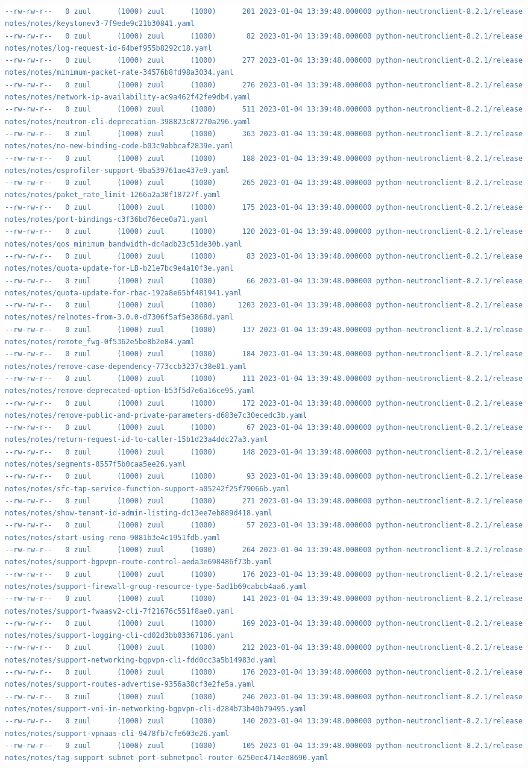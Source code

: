 ```diff
--rw-rw-r--   0 zuul      (1000) zuul      (1000)      201 2023-01-04 13:39:48.000000 python-neutronclient-8.2.1/releasenotes/notes/keystonev3-7f9ede9c21b30841.yaml
--rw-rw-r--   0 zuul      (1000) zuul      (1000)       82 2023-01-04 13:39:48.000000 python-neutronclient-8.2.1/releasenotes/notes/log-request-id-64bef955b8292c18.yaml
--rw-rw-r--   0 zuul      (1000) zuul      (1000)      277 2023-01-04 13:39:48.000000 python-neutronclient-8.2.1/releasenotes/notes/minimum-packet-rate-34576b8fd98a3034.yaml
--rw-rw-r--   0 zuul      (1000) zuul      (1000)      276 2023-01-04 13:39:48.000000 python-neutronclient-8.2.1/releasenotes/notes/network-ip-availability-ac9a462f42fe9db4.yaml
--rw-rw-r--   0 zuul      (1000) zuul      (1000)      511 2023-01-04 13:39:48.000000 python-neutronclient-8.2.1/releasenotes/notes/neutron-cli-deprecation-398823c87270a296.yaml
--rw-rw-r--   0 zuul      (1000) zuul      (1000)      363 2023-01-04 13:39:48.000000 python-neutronclient-8.2.1/releasenotes/notes/no-new-binding-code-b03c9abbcaf2839e.yaml
--rw-rw-r--   0 zuul      (1000) zuul      (1000)      188 2023-01-04 13:39:48.000000 python-neutronclient-8.2.1/releasenotes/notes/osprofiler-support-9ba539761ae437e9.yaml
--rw-rw-r--   0 zuul      (1000) zuul      (1000)      265 2023-01-04 13:39:48.000000 python-neutronclient-8.2.1/releasenotes/notes/paket_rate_limit-1266a2a30f18727f.yaml
--rw-rw-r--   0 zuul      (1000) zuul      (1000)      175 2023-01-04 13:39:48.000000 python-neutronclient-8.2.1/releasenotes/notes/port-bindings-c3f36bd76ece0a71.yaml
--rw-rw-r--   0 zuul      (1000) zuul      (1000)      120 2023-01-04 13:39:48.000000 python-neutronclient-8.2.1/releasenotes/notes/qos_minimum_bandwidth-dc4adb23c51de30b.yaml
--rw-rw-r--   0 zuul      (1000) zuul      (1000)       83 2023-01-04 13:39:48.000000 python-neutronclient-8.2.1/releasenotes/notes/quota-update-for-LB-b21e7bc9e4a10f3e.yaml
--rw-rw-r--   0 zuul      (1000) zuul      (1000)       66 2023-01-04 13:39:48.000000 python-neutronclient-8.2.1/releasenotes/notes/quota-update-for-rbac-192a8e65bf481941.yaml
--rw-rw-r--   0 zuul      (1000) zuul      (1000)     1203 2023-01-04 13:39:48.000000 python-neutronclient-8.2.1/releasenotes/notes/relnotes-from-3.0.0-d7306f5af5e3868d.yaml
--rw-rw-r--   0 zuul      (1000) zuul      (1000)      137 2023-01-04 13:39:48.000000 python-neutronclient-8.2.1/releasenotes/notes/remote_fwg-0f5362e5be8b2e84.yaml
--rw-rw-r--   0 zuul      (1000) zuul      (1000)      184 2023-01-04 13:39:48.000000 python-neutronclient-8.2.1/releasenotes/notes/remove-case-dependency-773ccb3237c38e81.yaml
--rw-rw-r--   0 zuul      (1000) zuul      (1000)      111 2023-01-04 13:39:48.000000 python-neutronclient-8.2.1/releasenotes/notes/remove-deprecated-option-b53f5d7e6a16ce95.yaml
--rw-rw-r--   0 zuul      (1000) zuul      (1000)      172 2023-01-04 13:39:48.000000 python-neutronclient-8.2.1/releasenotes/notes/remove-public-and-private-parameters-d683e7c30ecedc3b.yaml
--rw-rw-r--   0 zuul      (1000) zuul      (1000)       67 2023-01-04 13:39:48.000000 python-neutronclient-8.2.1/releasenotes/notes/return-request-id-to-caller-15b1d23a4ddc27a3.yaml
--rw-rw-r--   0 zuul      (1000) zuul      (1000)      148 2023-01-04 13:39:48.000000 python-neutronclient-8.2.1/releasenotes/notes/segments-8557f5b0caa5ee26.yaml
--rw-rw-r--   0 zuul      (1000) zuul      (1000)       93 2023-01-04 13:39:48.000000 python-neutronclient-8.2.1/releasenotes/notes/sfc-tap-service-function-support-a05242f25f79066b.yaml
--rw-rw-r--   0 zuul      (1000) zuul      (1000)      271 2023-01-04 13:39:48.000000 python-neutronclient-8.2.1/releasenotes/notes/show-tenant-id-admin-listing-dc13ee7eb889d418.yaml
--rw-rw-r--   0 zuul      (1000) zuul      (1000)       57 2023-01-04 13:39:48.000000 python-neutronclient-8.2.1/releasenotes/notes/start-using-reno-9081b3e4c1951fdb.yaml
--rw-rw-r--   0 zuul      (1000) zuul      (1000)      264 2023-01-04 13:39:48.000000 python-neutronclient-8.2.1/releasenotes/notes/support-bgpvpn-route-control-aeda3e698486f73b.yaml
--rw-rw-r--   0 zuul      (1000) zuul      (1000)      176 2023-01-04 13:39:48.000000 python-neutronclient-8.2.1/releasenotes/notes/support-firewall-group-resource-type-5ad1b69cabcb4aa6.yaml
--rw-rw-r--   0 zuul      (1000) zuul      (1000)      141 2023-01-04 13:39:48.000000 python-neutronclient-8.2.1/releasenotes/notes/support-fwaasv2-cli-7f21676c551f8ae0.yaml
--rw-rw-r--   0 zuul      (1000) zuul      (1000)      169 2023-01-04 13:39:48.000000 python-neutronclient-8.2.1/releasenotes/notes/support-logging-cli-cd02d3bb03367106.yaml
--rw-rw-r--   0 zuul      (1000) zuul      (1000)      212 2023-01-04 13:39:48.000000 python-neutronclient-8.2.1/releasenotes/notes/support-networking-bgpvpn-cli-fdd0cc3a5b14983d.yaml
--rw-rw-r--   0 zuul      (1000) zuul      (1000)      176 2023-01-04 13:39:48.000000 python-neutronclient-8.2.1/releasenotes/notes/support-routes-advertise-9356a38cf3e2fe5a.yaml
--rw-rw-r--   0 zuul      (1000) zuul      (1000)      246 2023-01-04 13:39:48.000000 python-neutronclient-8.2.1/releasenotes/notes/support-vni-in-networking-bgpvpn-cli-d284b73b40b79495.yaml
--rw-rw-r--   0 zuul      (1000) zuul      (1000)      140 2023-01-04 13:39:48.000000 python-neutronclient-8.2.1/releasenotes/notes/support-vpnaas-cli-9478fb7cfe603e26.yaml
--rw-rw-r--   0 zuul      (1000) zuul      (1000)      105 2023-01-04 13:39:48.000000 python-neutronclient-8.2.1/releasenotes/notes/tag-support-subnet-port-subnetpool-router-6250ec4714ee8690.yaml
```